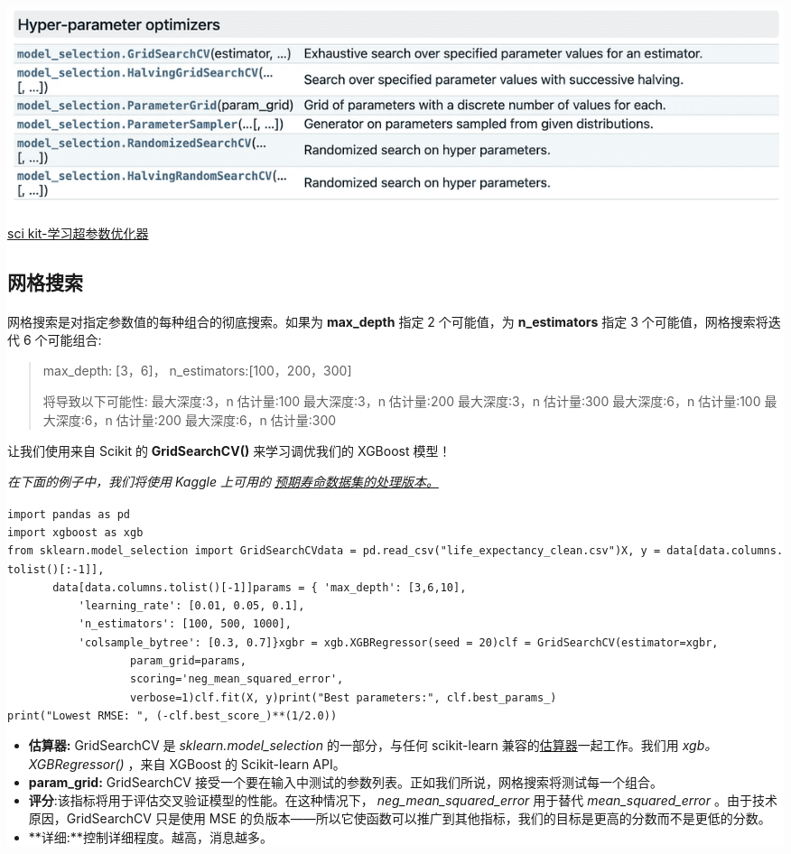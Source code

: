 ![](img/f9e355608d27c96adcc9d48629459a84.png)

[sci kit-学习超参数优化器](https://scikit-learn.org/stable/modules/classes.html#hyper-parameter-optimizers)

## 网格搜索

网格搜索是对指定参数值的每种组合的彻底搜索。如果为 **max_depth** 指定 2 个可能值，为 **n_estimators** 指定 3 个可能值，网格搜索将迭代 6 个可能组合:

> max_depth: [3，6]，
> n_estimators:[100，200，300]
> 
> 将导致以下可能性:
> 最大深度:3，n 估计量:100
> 最大深度:3，n 估计量:200
> 最大深度:3，n 估计量:300
> 最大深度:6，n 估计量:100
> 最大深度:6，n 估计量:200
> 最大深度:6，n 估计量:300

让我们使用来自 Scikit 的 **GridSearchCV()** 来学习调优我们的 XGBoost 模型！

*在下面的例子中，我们将使用 Kaggle* *上可用的* [*预期寿命数据集的处理版本。*](https://www.kaggle.com/kumarajarshi/life-expectancy-who)

```
import pandas as pd
import xgboost as xgb
from sklearn.model_selection import GridSearchCVdata = pd.read_csv("life_expectancy_clean.csv")X, y = data[data.columns.tolist()[:-1]],
       data[data.columns.tolist()[-1]]params = { 'max_depth': [3,6,10],
           'learning_rate': [0.01, 0.05, 0.1],
           'n_estimators': [100, 500, 1000],
           'colsample_bytree': [0.3, 0.7]}xgbr = xgb.XGBRegressor(seed = 20)clf = GridSearchCV(estimator=xgbr, 
                   param_grid=params,
                   scoring='neg_mean_squared_error', 
                   verbose=1)clf.fit(X, y)print("Best parameters:", clf.best_params_)
print("Lowest RMSE: ", (-clf.best_score_)**(1/2.0))
```

*   **估算器:** GridSearchCV 是 *sklearn.model_selection* 的一部分，与任何 scikit-learn 兼容的[估算器](https://scikit-learn.org/stable/tutorial/machine_learning_map/index.html)一起工作。我们用 *xgb。XGBRegressor()* ，来自 XGBoost 的 Scikit-learn API。
*   **param_grid:** GridSearchCV 接受一个要在输入中测试的参数列表。正如我们所说，网格搜索将测试每一个组合。
*   **评分**:该指标将用于评估交叉验证模型的性能。在这种情况下， *neg_mean_squared_error* 用于替代 *mean_squared_error* 。由于技术原因，GridSearchCV 只是使用 MSE 的负版本——所以它使函数可以推广到其他指标，我们的目标是更高的分数而不是更低的分数。
*   **详细:**控制详细程度。越高，消息越多。
